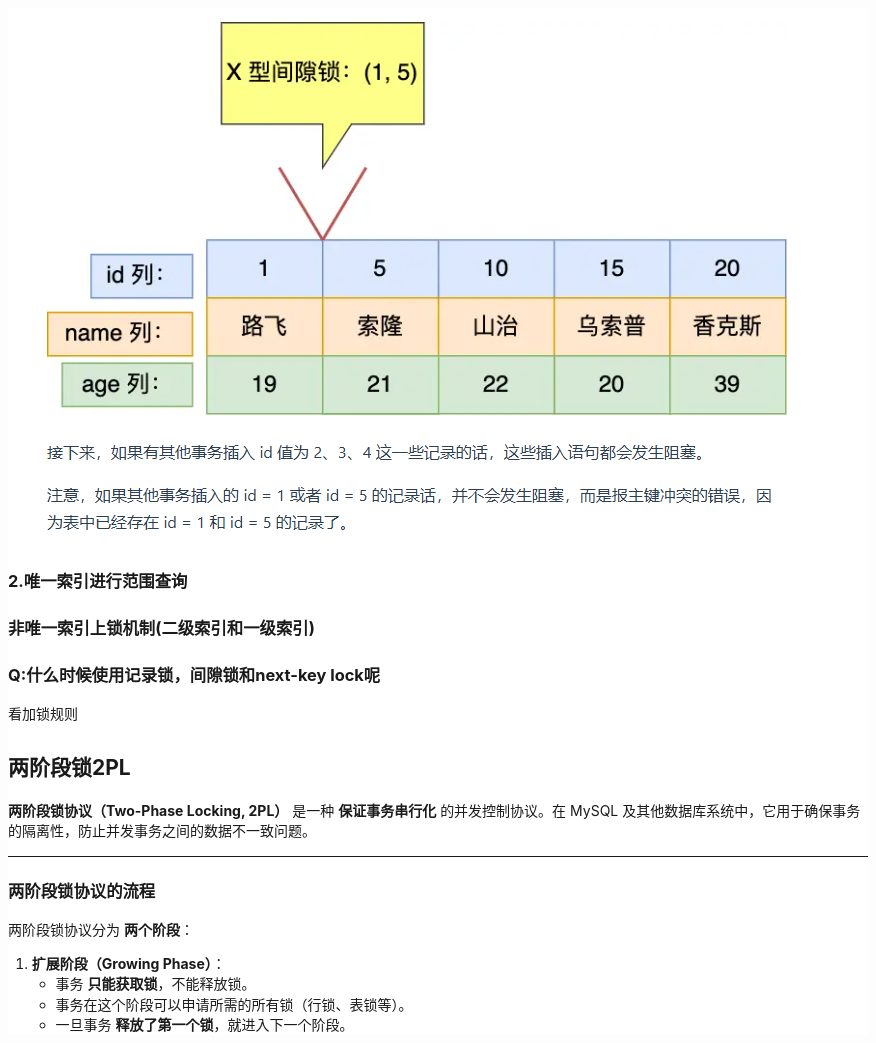 ![alt text](image-4.png)

### 2.唯一索引进行范围查询

### 非唯一索引上锁机制(二级索引和一级索引)

### Q:什么时候使用记录锁，间隙锁和next-key lock呢
看加锁规则


## 两阶段锁2PL
**两阶段锁协议（Two-Phase Locking, 2PL）** 是一种 **保证事务串行化** 的并发控制协议。在 MySQL 及其他数据库系统中，它用于确保事务的隔离性，防止并发事务之间的数据不一致问题。  

---

### **两阶段锁协议的流程**
两阶段锁协议分为 **两个阶段**：

1. **扩展阶段（Growing Phase）**：  
   - 事务 **只能获取锁**，不能释放锁。  
   - 事务在这个阶段可以申请所需的所有锁（行锁、表锁等）。  
   - 一旦事务 **释放了第一个锁**，就进入下一个阶段。
